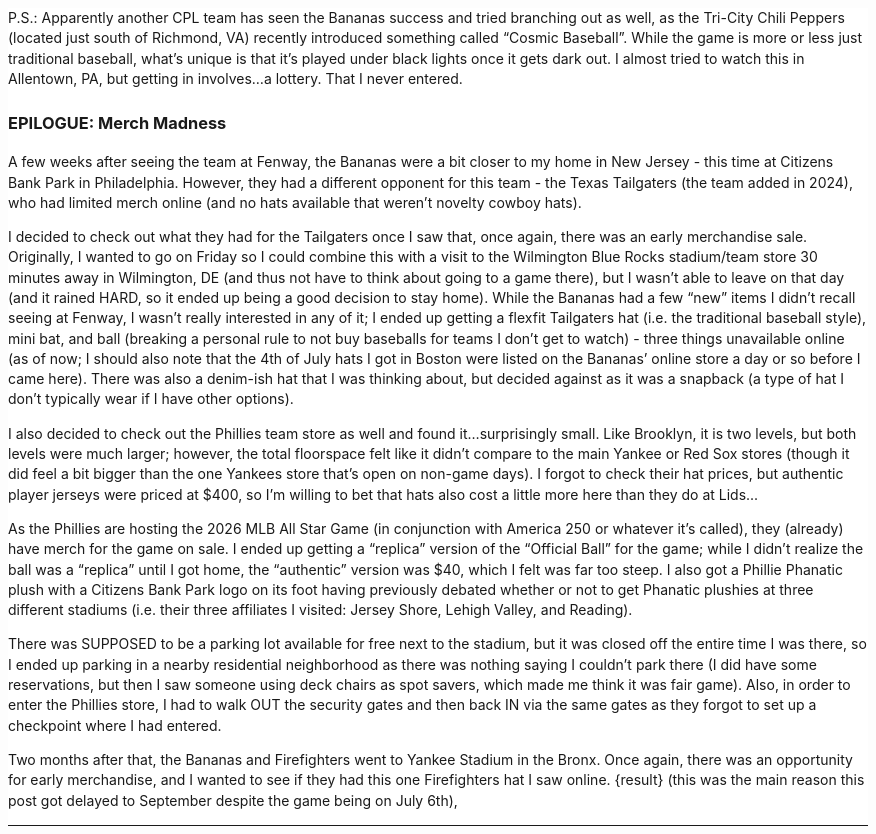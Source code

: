 P.S.: Apparently another CPL team has seen the Bananas success and tried branching out as well, as the Tri-City Chili Peppers (located just south of Richmond, VA) recently introduced something called “Cosmic Baseball”. While the game is more or less just traditional baseball, what’s unique is that it’s played under black lights once it gets dark out. I almost tried to watch this in Allentown, PA, but getting in involves…a lottery. That I never entered.

### EPILOGUE: Merch Madness

A few weeks after seeing the team at Fenway, the Bananas were a bit closer to my home in New Jersey - this time at Citizens Bank Park in Philadelphia. However, they had a different opponent for this team - the Texas Tailgaters (the team added in 2024), who had limited merch online (and no hats available that weren’t novelty cowboy hats).

I decided to check out what they had for the Tailgaters once I saw that, once again, there was an early merchandise sale. Originally, I wanted to go on Friday so I could combine this with a visit to the Wilmington Blue Rocks stadium/team store 30 minutes away in Wilmington, DE (and thus not have to think about going to a game there), but I wasn’t able to leave on that day (and it rained HARD, so it ended up being a good decision to stay home). While the Bananas had a few “new” items I didn’t recall seeing at Fenway, I wasn’t really interested in any of it; I ended up getting a flexfit Tailgaters hat (i.e. the traditional baseball style), mini bat, and ball (breaking a personal rule to not buy baseballs for teams I don’t get to watch) - three things unavailable online (as of now; I should also note that the 4th of July hats I got in Boston were listed on the Bananas’ online store a day or so before I came here). There was also a denim-ish hat that I was thinking about, but decided against as it was a snapback (a type of hat I don’t typically wear if I have other options).

I also decided to check out the Phillies team store as well and found it…surprisingly small. Like Brooklyn, it is two levels, but both levels were much larger; however, the total floorspace felt like it didn’t compare to the main Yankee or Red Sox stores (though it did feel a bit bigger than the one Yankees store that’s open on non-game days). I forgot to check their hat prices, but authentic player jerseys were priced at $400, so I’m willing to bet that hats also cost a little more here than they do at Lids...

As the Phillies are hosting the 2026 MLB All Star Game (in conjunction with America 250 or whatever it’s called), they (already) have merch for the game on sale. I ended up getting a “replica” version of the “Official Ball” for the game; while I didn’t realize the ball was a “replica” until I got home, the “authentic” version was $40, which I felt was far too steep. I also got a Phillie Phanatic plush with a Citizens Bank Park logo on its foot having previously debated whether or not to get Phanatic plushies at three different stadiums (i.e. their three affiliates I visited: Jersey Shore, Lehigh Valley, and Reading).

There was SUPPOSED to be a parking lot available for free next to the stadium, but it was closed off the entire time I was there, so I ended up parking in a nearby residential neighborhood as there was nothing saying I couldn’t park there (I did have some reservations, but then I saw someone using deck chairs as spot savers, which made me think it was fair game). Also, in order to enter the Phillies store, I had to walk OUT the security gates and then back IN via the same gates as they forgot to set up a checkpoint where I had entered.

Two months after that, the Bananas and Firefighters went to Yankee Stadium in the Bronx. Once again, there was an opportunity for early merchandise, and I wanted to see if they had this one Firefighters hat I saw online. {result}
(this was the main reason this post got delayed to September despite the game being on July 6th), 

___
[^1]:These are taken directly from [the Banana Ball website](https://bananaball.com/rules/)
[^2]:Though by “World Tour”, they’re conveniently ignoring the fact that they have yet to play a game outside of the United States - including Canada.
[^3]:Originally, I had information based on signups for the 2025 K Club; once this post got delayed to September, however, I was able to just use the 2026 info.
[^4]:Ominously, they posted the 2025 membership price on the K Club site in PAST TENSE, which may be a sign of a price change…
[^5]:I was also tempted to sign up for the 2026 interest list via an alt email just to confirm things, but figured it was a bad idea…
[^6]:This was originally one section detailing how to get in and the perks once you do get in, but once it got THIS long, I split it.